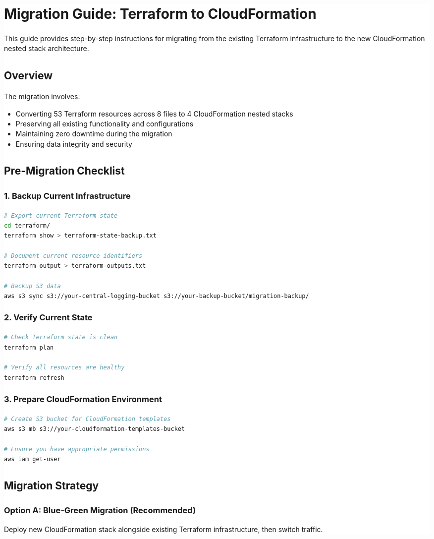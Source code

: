 # Migration Guide: Terraform to CloudFormation

This guide provides step-by-step instructions for migrating from the existing Terraform infrastructure to the new CloudFormation nested stack architecture.

## Overview

The migration involves:
- Converting 53 Terraform resources across 8 files to 4 CloudFormation nested stacks
- Preserving all existing functionality and configurations
- Maintaining zero downtime during the migration
- Ensuring data integrity and security

## Pre-Migration Checklist

### 1. Backup Current Infrastructure
```bash
# Export current Terraform state
cd terraform/
terraform show > terraform-state-backup.txt

# Document current resource identifiers
terraform output > terraform-outputs.txt

# Backup S3 data
aws s3 sync s3://your-central-logging-bucket s3://your-backup-bucket/migration-backup/
```

### 2. Verify Current State
```bash
# Check Terraform state is clean
terraform plan

# Verify all resources are healthy
terraform refresh
```

### 3. Prepare CloudFormation Environment
```bash
# Create S3 bucket for CloudFormation templates
aws s3 mb s3://your-cloudformation-templates-bucket

# Ensure you have appropriate permissions
aws iam get-user
```

## Migration Strategy

### Option A: Blue-Green Migration (Recommended)
Deploy new CloudFormation stack alongside existing Terraform infrastructure, then switch traffic.
